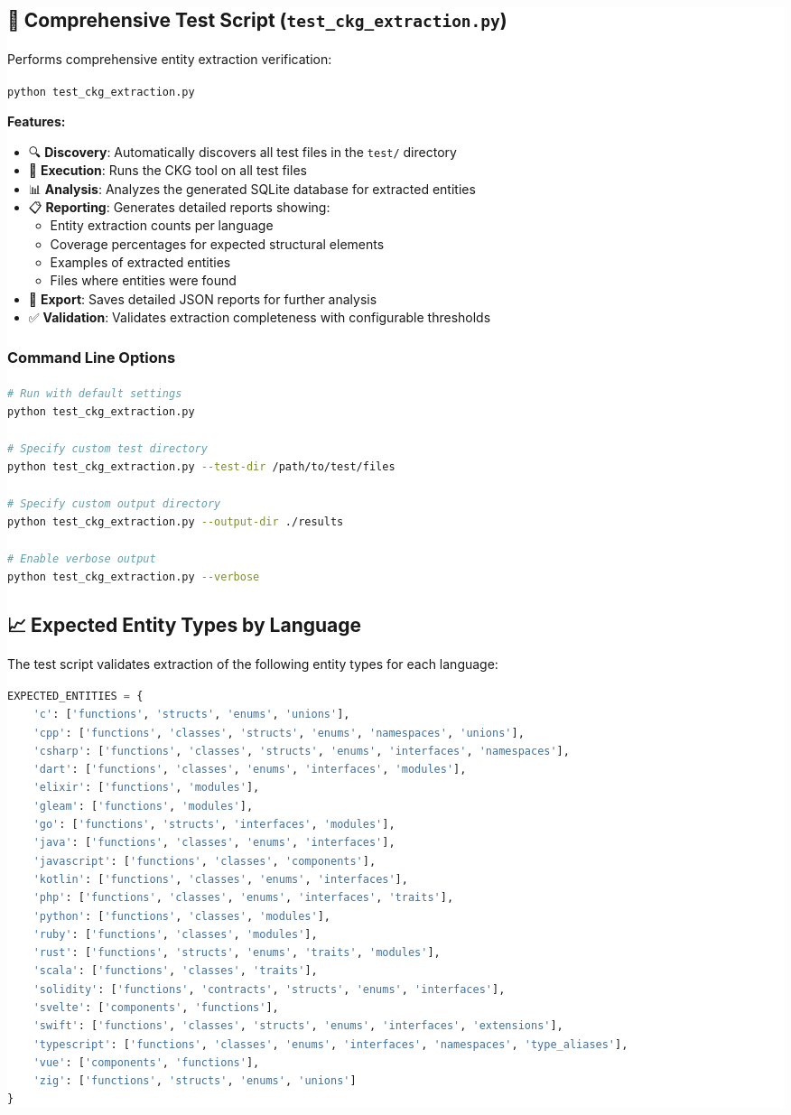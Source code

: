 ## 🔧 Comprehensive Test Script (`test_ckg_extraction.py`)

Performs comprehensive entity extraction verification:

```bash
python test_ckg_extraction.py
```

**Features:**

- 🔍 **Discovery**: Automatically discovers all test files in the `test/` directory
- 🚀 **Execution**: Runs the CKG tool on all test files
- 📊 **Analysis**: Analyzes the generated SQLite database for extracted entities
- 📋 **Reporting**: Generates detailed reports showing:
  - Entity extraction counts per language
  - Coverage percentages for expected structural elements
  - Examples of extracted entities
  - Files where entities were found
- 💾 **Export**: Saves detailed JSON reports for further analysis
- ✅ **Validation**: Validates extraction completeness with configurable thresholds

### Command Line Options

```bash
# Run with default settings
python test_ckg_extraction.py

# Specify custom test directory
python test_ckg_extraction.py --test-dir /path/to/test/files

# Specify custom output directory
python test_ckg_extraction.py --output-dir ./results

# Enable verbose output
python test_ckg_extraction.py --verbose
```

## 📈 Expected Entity Types by Language

The test script validates extraction of the following entity types for each language:

```python
EXPECTED_ENTITIES = {
    'c': ['functions', 'structs', 'enums', 'unions'],
    'cpp': ['functions', 'classes', 'structs', 'enums', 'namespaces', 'unions'],
    'csharp': ['functions', 'classes', 'structs', 'enums', 'interfaces', 'namespaces'],
    'dart': ['functions', 'classes', 'enums', 'interfaces', 'modules'],
    'elixir': ['functions', 'modules'],
    'gleam': ['functions', 'modules'],
    'go': ['functions', 'structs', 'interfaces', 'modules'],
    'java': ['functions', 'classes', 'enums', 'interfaces'],
    'javascript': ['functions', 'classes', 'components'],
    'kotlin': ['functions', 'classes', 'enums', 'interfaces'],
    'php': ['functions', 'classes', 'enums', 'interfaces', 'traits'],
    'python': ['functions', 'classes', 'modules'],
    'ruby': ['functions', 'classes', 'modules'],
    'rust': ['functions', 'structs', 'enums', 'traits', 'modules'],
    'scala': ['functions', 'classes', 'traits'],
    'solidity': ['functions', 'contracts', 'structs', 'enums', 'interfaces'],
    'svelte': ['components', 'functions'],
    'swift': ['functions', 'classes', 'structs', 'enums', 'interfaces', 'extensions'],
    'typescript': ['functions', 'classes', 'enums', 'interfaces', 'namespaces', 'type_aliases'],
    'vue': ['components', 'functions'],
    'zig': ['functions', 'structs', 'enums', 'unions']
}
```